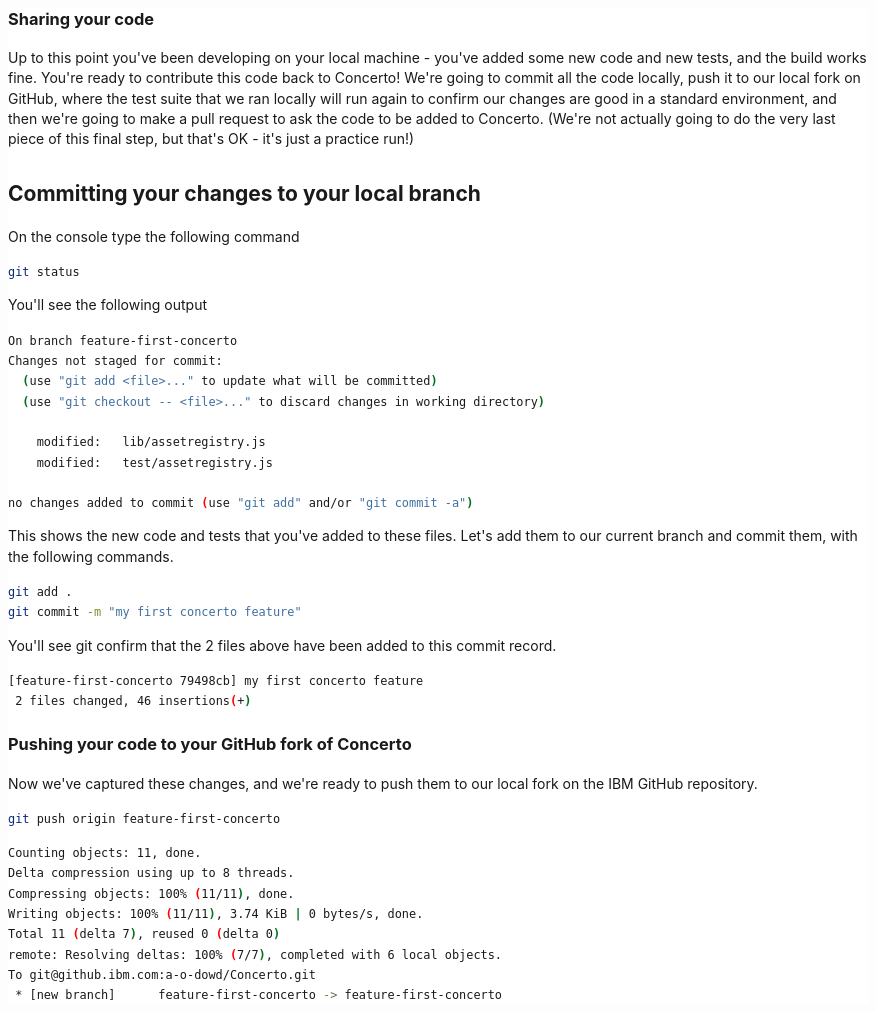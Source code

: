 ### Sharing your code

Up to this point you've been developing on your local machine - you've added some new code and new tests, and the build works fine.  You're ready to contribute this code back to Concerto! We're going to commit all the code locally, push it to our local fork on GitHub, where the test suite that we ran locally will run again to confirm our changes are good in a standard environment, and then we're going to make a pull request to ask the code to be added to Concerto.  (We're not actually going to do the very last piece of this final step, but that's OK - it's just a practice run!)  


## Committing your changes to your local branch
On the console type the following command

```bash
git status
```

You'll see the following output

```bash
On branch feature-first-concerto
Changes not staged for commit:
  (use "git add <file>..." to update what will be committed)
  (use "git checkout -- <file>..." to discard changes in working directory)

	modified:   lib/assetregistry.js
	modified:   test/assetregistry.js

no changes added to commit (use "git add" and/or "git commit -a")
```

This shows the new code and tests that you've added to these files.  Let's add them to our current branch and commit them, with the following commands.

```bash
git add .
git commit -m "my first concerto feature"
```

You'll see git confirm that the 2 files above have been added to this commit record.

```bash
[feature-first-concerto 79498cb] my first concerto feature
 2 files changed, 46 insertions(+)
```

### Pushing your code to your GitHub fork of Concerto

Now we've captured these changes, and we're ready to push them to our local fork on the IBM GitHub repository.

```bash
git push origin feature-first-concerto
```

```bash
Counting objects: 11, done.
Delta compression using up to 8 threads.
Compressing objects: 100% (11/11), done.
Writing objects: 100% (11/11), 3.74 KiB | 0 bytes/s, done.
Total 11 (delta 7), reused 0 (delta 0)
remote: Resolving deltas: 100% (7/7), completed with 6 local objects.
To git@github.ibm.com:a-o-dowd/Concerto.git
 * [new branch]      feature-first-concerto -> feature-first-concerto
```
